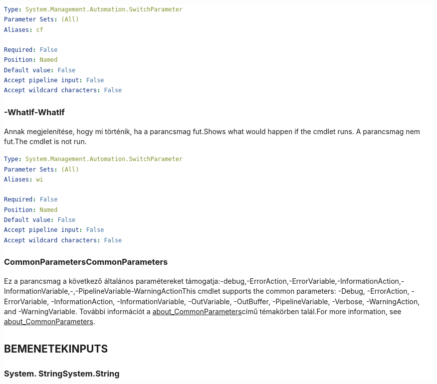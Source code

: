 ```yaml
Type: System.Management.Automation.SwitchParameter
Parameter Sets: (All)
Aliases: cf

Required: False
Position: Named
Default value: False
Accept pipeline input: False
Accept wildcard characters: False
```

### <span data-ttu-id="77ade-129">-WhatIf</span><span class="sxs-lookup"><span data-stu-id="77ade-129">-WhatIf</span></span>
<span data-ttu-id="77ade-130">Annak megjelenítése, hogy mi történik, ha a parancsmag fut.</span><span class="sxs-lookup"><span data-stu-id="77ade-130">Shows what would happen if the cmdlet runs.</span></span>
<span data-ttu-id="77ade-131">A parancsmag nem fut.</span><span class="sxs-lookup"><span data-stu-id="77ade-131">The cmdlet is not run.</span></span>

```yaml
Type: System.Management.Automation.SwitchParameter
Parameter Sets: (All)
Aliases: wi

Required: False
Position: Named
Default value: False
Accept pipeline input: False
Accept wildcard characters: False
```

### <span data-ttu-id="77ade-132">CommonParameters</span><span class="sxs-lookup"><span data-stu-id="77ade-132">CommonParameters</span></span>
<span data-ttu-id="77ade-133">Ez a parancsmag a következő általános paramétereket támogatja:-debug,-ErrorAction,-ErrorVariable,-InformationAction,-InformationVariable,-,-PipelineVariable-WarningAction</span><span class="sxs-lookup"><span data-stu-id="77ade-133">This cmdlet supports the common parameters: -Debug, -ErrorAction, -ErrorVariable, -InformationAction, -InformationVariable, -OutVariable, -OutBuffer, -PipelineVariable, -Verbose, -WarningAction, and -WarningVariable.</span></span> <span data-ttu-id="77ade-134">További információt a [about_CommonParameters](https://go.microsoft.com/fwlink/?LinkID=113216)című témakörben talál.</span><span class="sxs-lookup"><span data-stu-id="77ade-134">For more information, see [about_CommonParameters](https://go.microsoft.com/fwlink/?LinkID=113216).</span></span>

## <span data-ttu-id="77ade-135">BEMENETEK</span><span class="sxs-lookup"><span data-stu-id="77ade-135">INPUTS</span></span>

### <span data-ttu-id="77ade-136">System. String</span><span class="sxs-lookup"><span data-stu-id="77ade-136">System.String</span></span>
